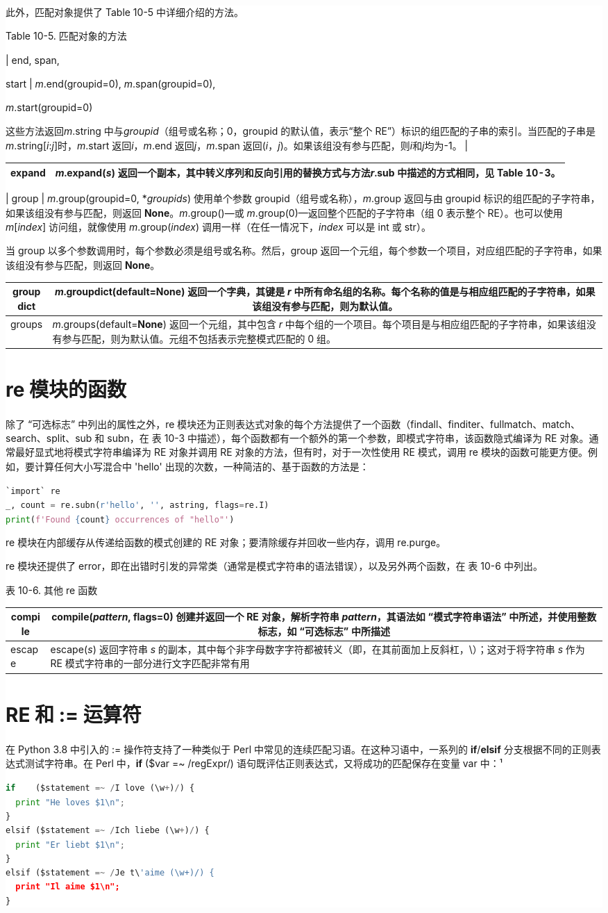 此外，匹配对象提供了 Table 10-5 中详细介绍的方法。

Table 10-5\. 匹配对象的方法

| end, span,

start | *m*.end(groupid=0), *m*.span(groupid=0),

*m*.start(groupid=0)

这些方法返回*m*.string 中与*groupid*（组号或名称；0，groupid 的默认值，表示“整个 RE”）标识的组匹配的子串的索引。当匹配的子串是*m*.string[*i*:*j*]时，*m*.start 返回*i*，*m*.end 返回*j*，*m*.span 返回(*i*，*j*)。如果该组没有参与匹配，则*i*和*j*均为-1。 |

| expand | *m*.expand(*s*) 返回一个副本，其中转义序列和反向引用的替换方式与方法*r*.sub 中描述的方式相同，见 Table 10-3。 |
| --- | --- |

| group | *m*.group(groupid=0, **groupids*) 使用单个参数 groupid（组号或名称），*m*.group 返回与由 groupid 标识的组匹配的子字符串，如果该组没有参与匹配，则返回 **None**。*m*.group()—或 *m*.group(0)—返回整个匹配的子字符串（组 0 表示整个 RE）。也可以使用 *m*[*index*] 访问组，就像使用 *m*.group(*index*) 调用一样（在任一情况下，*index* 可以是 int 或 str）。

当 group 以多个参数调用时，每个参数必须是组号或名称。然后，group 返回一个元组，每个参数一个项目，对应组匹配的子字符串，如果该组没有参与匹配，则返回 **None**。

| groupdict | *m*.groupdict(default=**None**) 返回一个字典，其键是 *r* 中所有命名组的名称。每个名称的值是与相应组匹配的子字符串，如果该组没有参与匹配，则为默认值。 |
| --- | --- |
| groups | *m*.groups(default=**None**) 返回一个元组，其中包含 *r* 中每个组的一个项目。每个项目是与相应组匹配的子字符串，如果该组没有参与匹配，则为默认值。元组不包括表示完整模式匹配的 0 组。 |

# re 模块的函数

除了 “可选标志” 中列出的属性之外，re 模块还为正则表达式对象的每个方法提供了一个函数（findall、finditer、fullmatch、match、search、split、sub 和 subn，在 表 10-3 中描述），每个函数都有一个额外的第一个参数，即模式字符串，该函数隐式编译为 RE 对象。通常最好显式地将模式字符串编译为 RE 对象并调用 RE 对象的方法，但有时，对于一次性使用 RE 模式，调用 re 模块的函数可能更方便。例如，要计算任何大小写混合中 'hello' 出现的次数，一种简洁的、基于函数的方法是：

```py
`import` re
_, count = re.subn(r'hello', '', astring, flags=re.I)
print(f'Found {count} occurrences of "hello"')
```

re 模块在内部缓存从传递给函数的模式创建的 RE 对象；要清除缓存并回收一些内存，调用 re.purge。

re 模块还提供了 error，即在出错时引发的异常类（通常是模式字符串的语法错误），以及另外两个函数，在 表 10-6 中列出。

表 10-6\. 其他 re 函数

| compile | compile(*pattern*, flags=0) 创建并返回一个 RE 对象，解析字符串 *pattern*，其语法如 “模式字符串语法” 中所述，并使用整数标志，如 “可选标志” 中所描述 |
| --- | --- |
| escape | escape(*s*) 返回字符串 *s* 的副本，其中每个非字母数字字符都被转义（即，在其前面加上反斜杠，\）；这对于将字符串 *s* 作为 RE 模式字符串的一部分进行文字匹配非常有用 |

# RE 和 := 运算符

在 Python 3.8 中引入的 := 操作符支持了一种类似于 Perl 中常见的连续匹配习语。在这种习语中，一系列的 **if**/**elsif** 分支根据不同的正则表达式测试字符串。在 Perl 中，**if** ($var =~ /regExpr/) 语句既评估正则表达式，又将成功的匹配保存在变量 var 中：¹

```py
if    ($statement =~ /I love (\w+)/) {
  print "He loves $1\n";
}
elsif ($statement =~ /Ich liebe (\w+)/) {
  print "Er liebt $1\n";
}
elsif ($statement =~ /Je t\'aime (\w+)/) {
  print "Il aime $1\n";
}
```
